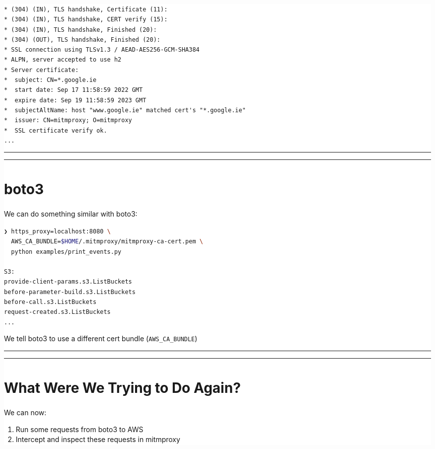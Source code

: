 ```
* (304) (IN), TLS handshake, Certificate (11):
* (304) (IN), TLS handshake, CERT verify (15):
* (304) (IN), TLS handshake, Finished (20):
* (304) (OUT), TLS handshake, Finished (20):
* SSL connection using TLSv1.3 / AEAD-AES256-GCM-SHA384
* ALPN, server accepted to use h2
* Server certificate:
*  subject: CN=*.google.ie
*  start date: Sep 17 11:58:59 2022 GMT
*  expire date: Sep 19 11:58:59 2023 GMT
*  subjectAltName: host "www.google.ie" matched cert's "*.google.ie"
*  issuer: CN=mitmproxy; O=mitmproxy
*  SSL certificate verify ok.
...
```

---

![fit](../outputs/tmux-2022-09-04--2106.mp4)

---

# boto3

We can do something similar with boto3:

```sh
❯ https_proxy=localhost:8080 \
  AWS_CA_BUNDLE=$HOME/.mitmproxy/mitmproxy-ca-cert.pem \
  python examples/print_events.py

S3:
provide-client-params.s3.ListBuckets
before-parameter-build.s3.ListBuckets
before-call.s3.ListBuckets
request-created.s3.ListBuckets
...
```

We tell boto3 to use a different cert bundle (`AWS_CA_BUNDLE`)

---

![fit](../outputs/tmux-2022-09-04--2130.mp4)

---

# What Were We Trying to Do Again?

We can now:
1. Run some requests from boto3 to AWS
2. Intercept and inspect these requests in mitmproxy

